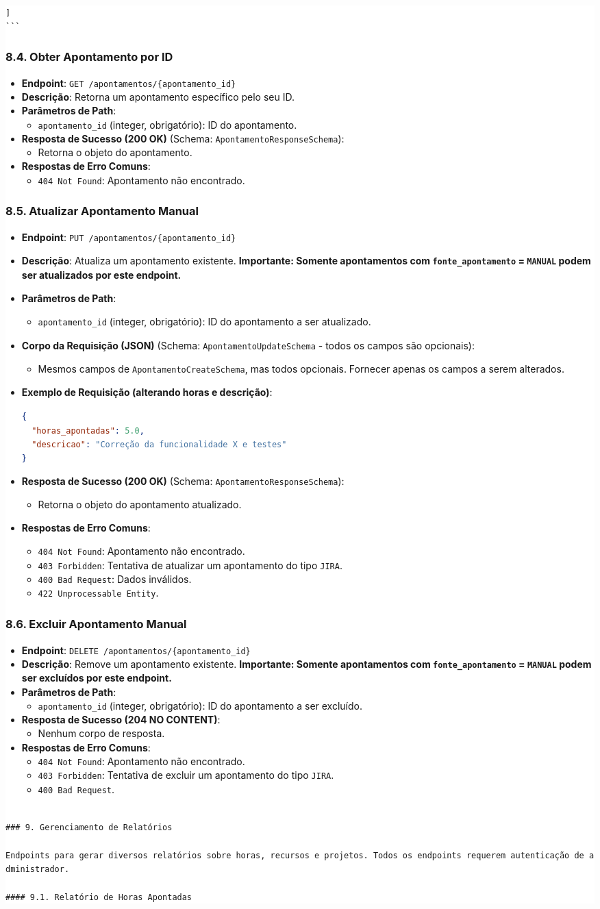     ]
    ```

### 8.4. Obter Apontamento por ID

-   **Endpoint**: `GET /apontamentos/{apontamento_id}`
-   **Descrição**: Retorna um apontamento específico pelo seu ID.
-   **Parâmetros de Path**:
    -   `apontamento_id` (integer, obrigatório): ID do apontamento.
-   **Resposta de Sucesso (200 OK)** (Schema: `ApontamentoResponseSchema`):
    -   Retorna o objeto do apontamento.
-   **Respostas de Erro Comuns**:
    -   `404 Not Found`: Apontamento não encontrado.

### 8.5. Atualizar Apontamento Manual

-   **Endpoint**: `PUT /apontamentos/{apontamento_id}`
-   **Descrição**: Atualiza um apontamento existente. **Importante: Somente apontamentos com `fonte_apontamento` = `MANUAL` podem ser atualizados por este endpoint.**
-   **Parâmetros de Path**:
    -   `apontamento_id` (integer, obrigatório): ID do apontamento a ser atualizado.
-   **Corpo da Requisição (JSON)** (Schema: `ApontamentoUpdateSchema` - todos os campos são opcionais):
    -   Mesmos campos de `ApontamentoCreateSchema`, mas todos opcionais. Fornecer apenas os campos a serem alterados.
-   **Exemplo de Requisição (alterando horas e descrição)**:

    ```json
    {
      "horas_apontadas": 5.0,
      "descricao": "Correção da funcionalidade X e testes"
    }
    ```

-   **Resposta de Sucesso (200 OK)** (Schema: `ApontamentoResponseSchema`):
    -   Retorna o objeto do apontamento atualizado.
-   **Respostas de Erro Comuns**:
    -   `404 Not Found`: Apontamento não encontrado.
    -   `403 Forbidden`: Tentativa de atualizar um apontamento do tipo `JIRA`.
    -   `400 Bad Request`: Dados inválidos.
    -   `422 Unprocessable Entity`.

### 8.6. Excluir Apontamento Manual

-   **Endpoint**: `DELETE /apontamentos/{apontamento_id}`
-   **Descrição**: Remove um apontamento existente. **Importante: Somente apontamentos com `fonte_apontamento` = `MANUAL` podem ser excluídos por este endpoint.**
-   **Parâmetros de Path**:
    -   `apontamento_id` (integer, obrigatório): ID do apontamento a ser excluído.
-   **Resposta de Sucesso (204 NO CONTENT)**:
    -   Nenhum corpo de resposta.
-   **Respostas de Erro Comuns**:
    -   `404 Not Found`: Apontamento não encontrado.
    -   `403 Forbidden`: Tentativa de excluir um apontamento do tipo `JIRA`.
    -   `400 Bad Request`.
```

### 9. Gerenciamento de Relatórios

Endpoints para gerar diversos relatórios sobre horas, recursos e projetos. Todos os endpoints requerem autenticação de administrador.

#### 9.1. Relatório de Horas Apontadas

```